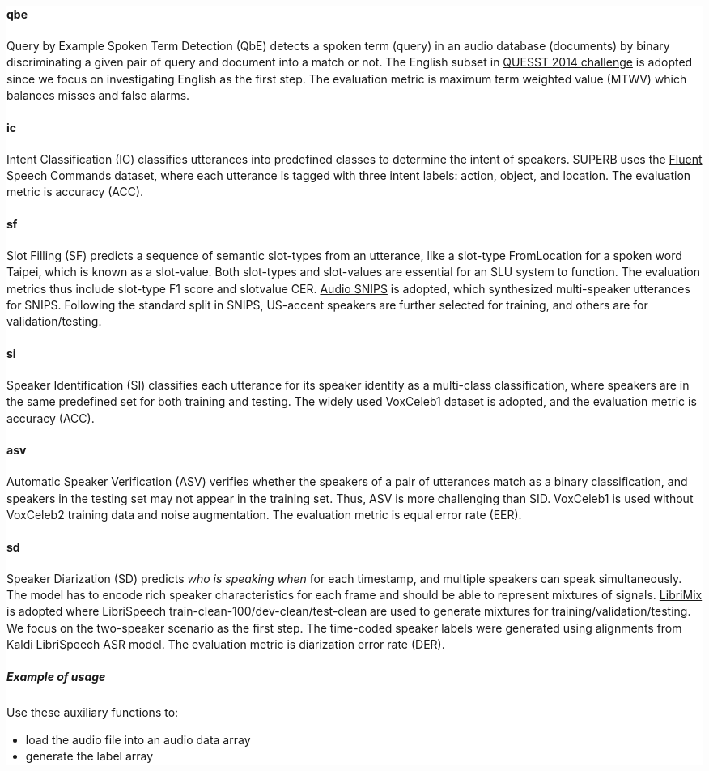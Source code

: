 #### qbe

Query by Example Spoken Term Detection (QbE) detects a spoken term (query) in an audio database (documents) by binary discriminating a given pair of query and document into a match or not. The English subset in [QUESST 2014 challenge](https://github.com/s3prl/s3prl/tree/master/downstream#qbe-query-by-example-spoken-term-detection) is adopted since we focus on investigating English as the first step. The evaluation metric is maximum term weighted value (MTWV) which balances misses and false alarms.

#### ic

Intent Classification (IC) classifies utterances into predefined classes to determine the intent of speakers. SUPERB uses the [Fluent Speech Commands dataset](https://github.com/s3prl/s3prl/tree/master/downstream#ic-intent-classification---fluent-speech-commands), where each utterance is tagged with three intent labels: action, object, and location. The evaluation metric is accuracy (ACC).

#### sf

Slot Filling (SF) predicts a sequence of semantic slot-types from an utterance, like a slot-type FromLocation for a spoken word Taipei, which is known as a slot-value. Both slot-types and slot-values are essential for an SLU system to function. The evaluation metrics thus include slot-type F1 score and slotvalue CER. [Audio SNIPS](https://github.com/s3prl/s3prl/tree/master/downstream#sf-end-to-end-slot-filling) is adopted, which synthesized multi-speaker utterances for SNIPS. Following the standard split in SNIPS, US-accent speakers are further selected for training, and others are for validation/testing.

#### si
Speaker Identification (SI) classifies each utterance for its speaker identity as a multi-class classification, where speakers are in the same predefined set for both training and testing. The widely used [VoxCeleb1 dataset](https://www.robots.ox.ac.uk/~vgg/data/voxceleb/vox1.html) is adopted, and the evaluation metric is accuracy (ACC).

#### asv

Automatic Speaker Verification (ASV) verifies whether the speakers of a pair of utterances match as a binary classification, and speakers in the testing set may not appear in the training set. Thus, ASV is more challenging than SID. VoxCeleb1 is used without VoxCeleb2 training data and noise augmentation. The evaluation metric is equal error rate (EER).

#### sd

Speaker Diarization (SD) predicts *who is speaking when* for each timestamp, and multiple speakers can speak simultaneously. The model has to encode rich speaker characteristics for each frame and should be able to represent mixtures of signals. [LibriMix](https://github.com/s3prl/s3prl/tree/master/downstream#sd-speaker-diarization) is adopted where LibriSpeech train-clean-100/dev-clean/test-clean are used to generate mixtures for training/validation/testing. We focus on the two-speaker scenario as the first step. The time-coded speaker labels were generated using alignments from Kaldi LibriSpeech ASR model. The evaluation metric is diarization error rate (DER).

##### Example of usage

Use these auxiliary functions to:
- load the audio file into an audio data array
- generate the label array

